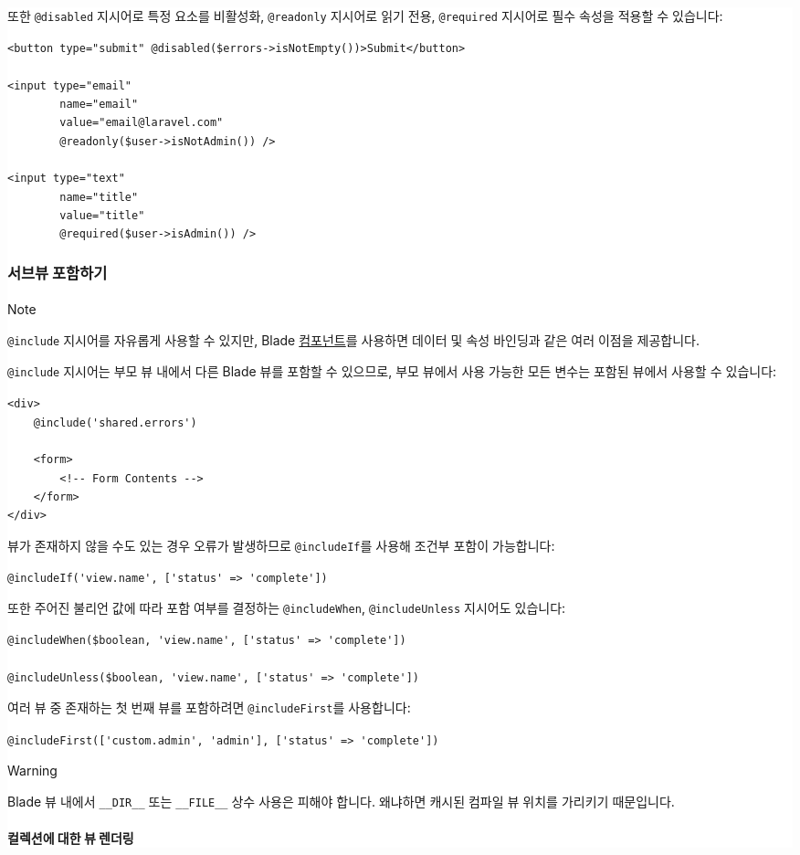 또한 `@disabled` 지시어로 특정 요소를 비활성화, `@readonly` 지시어로 읽기 전용, `@required` 지시어로 필수 속성을 적용할 수 있습니다:

```blade
<button type="submit" @disabled($errors->isNotEmpty())>Submit</button>

<input type="email"
        name="email"
        value="email@laravel.com"
        @readonly($user->isNotAdmin()) />

<input type="text"
        name="title"
        value="title"
        @required($user->isAdmin()) />
```

<a name="including-subviews"></a>
### 서브뷰 포함하기

> [!NOTE]  
> `@include` 지시어를 자유롭게 사용할 수 있지만, Blade [컴포넌트](#components)를 사용하면 데이터 및 속성 바인딩과 같은 여러 이점을 제공합니다.

`@include` 지시어는 부모 뷰 내에서 다른 Blade 뷰를 포함할 수 있으므로, 부모 뷰에서 사용 가능한 모든 변수는 포함된 뷰에서 사용할 수 있습니다:

```blade
<div>
    @include('shared.errors')

    <form>
        <!-- Form Contents -->
    </form>
</div>
```

뷰가 존재하지 않을 수도 있는 경우 오류가 발생하므로 `@includeIf`를 사용해 조건부 포함이 가능합니다:

```blade
@includeIf('view.name', ['status' => 'complete'])
```

또한 주어진 불리언 값에 따라 포함 여부를 결정하는 `@includeWhen`, `@includeUnless` 지시어도 있습니다:

```blade
@includeWhen($boolean, 'view.name', ['status' => 'complete'])

@includeUnless($boolean, 'view.name', ['status' => 'complete'])
```

여러 뷰 중 존재하는 첫 번째 뷰를 포함하려면 `@includeFirst`를 사용합니다:

```blade
@includeFirst(['custom.admin', 'admin'], ['status' => 'complete'])
```

> [!WARNING]  
> Blade 뷰 내에서 `__DIR__` 또는 `__FILE__` 상수 사용은 피해야 합니다. 왜냐하면 캐시된 컴파일 뷰 위치를 가리키기 때문입니다.

<a name="rendering-views-for-collections"></a>
#### 컬렉션에 대한 뷰 렌더링
